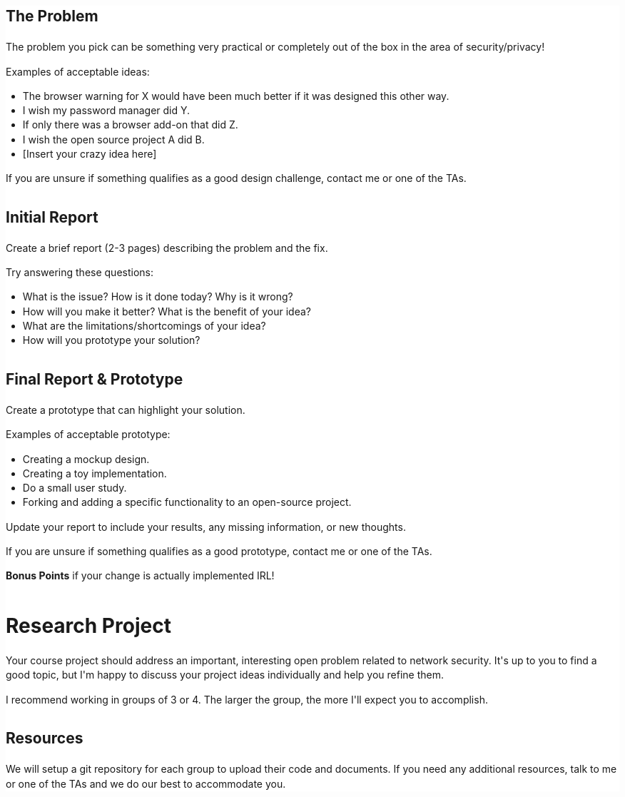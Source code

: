 ## The Problem
The problem you pick can be something very practical or completely out of the box in the area of security/privacy!

Examples of acceptable ideas:

- The browser warning for X would have been much better if it was designed this other way.
- I wish my password manager did Y.
- If only there was a browser add-on that did Z.
- I wish the open source project A did B.
- [Insert your crazy idea here]

If you are unsure if something qualifies as a good design challenge, contact me or one of the TAs.

## Initial Report
Create a brief report (2-3 pages) describing the problem and the fix.

Try answering these questions:

- What is the issue? How is it done today? Why is it wrong?
- How will you make it better? What is the benefit of your idea?
- What are the  limitations/shortcomings of your idea?
- How will you prototype your solution?


## Final Report \& Prototype
Create a prototype that can highlight your solution.

Examples of acceptable prototype:

- Creating a mockup design.
- Creating a toy implementation.
- Do a small user study.
- Forking and adding a specific functionality to an open-source project.

Update your report to include your results, any missing information, or new thoughts.

If you are unsure if something qualifies as a good prototype, contact me or one of the TAs.

**Bonus Points** if your change is actually implemented IRL!


# Research Project
Your course project should address an important, interesting open problem related to network security. It's up to you to find a good topic, but I'm happy to discuss your project ideas individually and help you refine them.

I recommend working in groups of 3 or 4. The larger the group, the more I'll expect you to accomplish.

## Resources
We will setup a git repository for each group to upload their code and documents. If you need any additional resources, talk to me or one of the TAs and we do our best to accommodate you.
